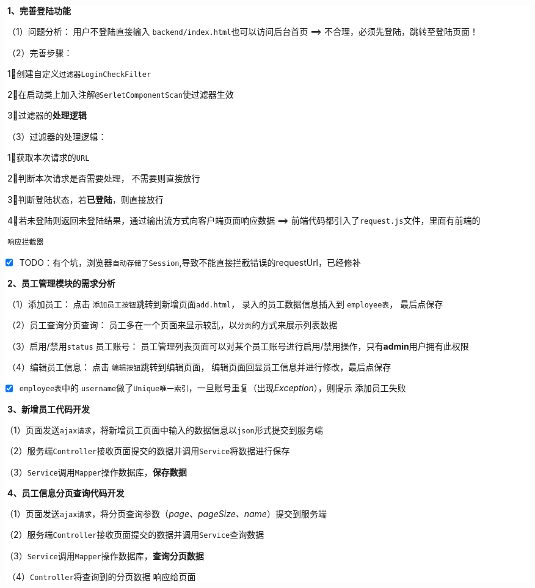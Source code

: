 

​	**1、完善登陆功能**

​				（1）问题分析： 用户不登陆直接输入 `backend/index.html`也可以访问后台首页 ==>  不合理，必须先登陆，跳转至登陆页面！



​				（2）完善步骤： 

​							1⃣️创建自定义`过滤器LoginCheckFilter`

​							2⃣️在启动类上加入注解`@SerletComponentScan`使过滤器生效

​							3⃣️过滤器的**处理逻辑**



​				（3）过滤器的处理逻辑：

​							1⃣️获取本次请求的`URL`

​							2⃣️判断本次请求是否需要处理， 不需要则直接放行

​							3⃣️判断登陆状态，若**已登陆**，则直接放行

​							4⃣️若未登陆则返回未登陆结果，通过输出流方式向客户端页面响应数据 ==> 前端代码都引入了`request.js`文件，里面有前端的

​																					   `响应拦截器`

- [x] TODO：有个坑，浏览器`自动存储了Session`,导致不能直接拦截错误的requestUrl，已经修补	

  

​	**2、员工管理模块的需求分析**

​				（1）添加员工：   点击 `添加员工按钮`跳转到新增页面`add.html`， 录入的员工数据信息插入到 `employee表`， 最后点保存

​				（2）员工查询分页查询： 员工多在一个页面来显示较乱，以`分页`的方式来展示列表数据

​				（3）启用/禁用`status` 员工账号：  员工管理列表页面可以对某个员工账号进行启用/禁用操作，只有**admin**用户拥有此权限

​				（4）编辑员工信息：  点击 `编辑按钮`跳转到编辑页面， 编辑页面回显员工信息并进行修改，最后点保存



- [x] `employee表`中的 `username`做了`Unique唯一索引`，一旦账号重复（出现*Exception*），则提示 添加员工失败

  

​	**3、新增员工代码开发**

​				（1）页面发送`ajax请求`，将新增员工页面中输入的数据信息以`json`形式提交到服务端

​				（2）服务端`Controller`接收页面提交的数据并调用`Service`将数据进行保存

​				（3）`Service`调用`Mapper`操作数据库，**保存数据**



​	**4、员工信息分页查询代码开发**

​				（1）页面发送`ajax请求`，将分页查询参数（*page、pageSize、name*）提交到服务端

​				（2）服务端`Controller`接收页面提交的数据并调用`Service`查询数据

​				（3）`Service`调用`Mapper`操作数据库，**查询分页数据**

​				（4）`Controller`将查询到的分页数据 响应给页面
